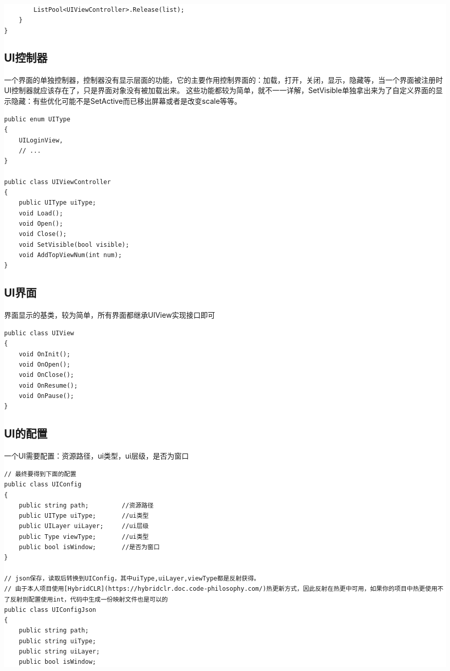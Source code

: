```
        ListPool<UIViewController>.Release(list);
    }
}
```


## UI控制器
一个界面的单独控制器，控制器没有显示层面的功能，它的主要作用控制界面的：加载，打开，关闭，显示，隐藏等，当一个界面被注册时UI控制器就应该存在了，只是界面对象没有被加载出来。
这些功能都较为简单，就不一一详解，SetVisible单独拿出来为了自定义界面的显示隐藏：有些优化可能不是SetActive而已移出屏幕或者是改变scale等等。
```
public enum UIType
{
    UILoginView,
    // ...
}

public class UIViewController
{
    public UIType uiType;
    void Load();
    void Open();
    void Close();
    void SetVisible(bool visible);
    void AddTopViewNum(int num);
}
```

## UI界面
界面显示的基类，较为简单，所有界面都继承UIView实现接口即可
```
public class UIView
{
    void OnInit();
    void OnOpen();
    void OnClose();
    void OnResume();
    void OnPause();
}
```

## UI的配置
一个UI需要配置：资源路径，ui类型，ui层级，是否为窗口
```
// 最终要得到下面的配置
public class UIConfig
{
    public string path;         //资源路径
    public UIType uiType;       //ui类型
    public UILayer uiLayer;     //ui层级
    public Type viewType;       //ui类型
    public bool isWindow;       //是否为窗口
}

// json保存，读取后转换到UIConfig，其中uiType,uiLayer,viewType都是反射获得。
// 由于本人项目使用[HybridCLR](https://hybridclr.doc.code-philosophy.com/)热更新方式，因此反射在热更中可用，如果你的项目中热更使用不了反射则配置使用int，代码中生成一份映射文件也是可以的
public class UIConfigJson
{
    public string path;
    public string uiType;
    public string uiLayer;
    public bool isWindow;
```